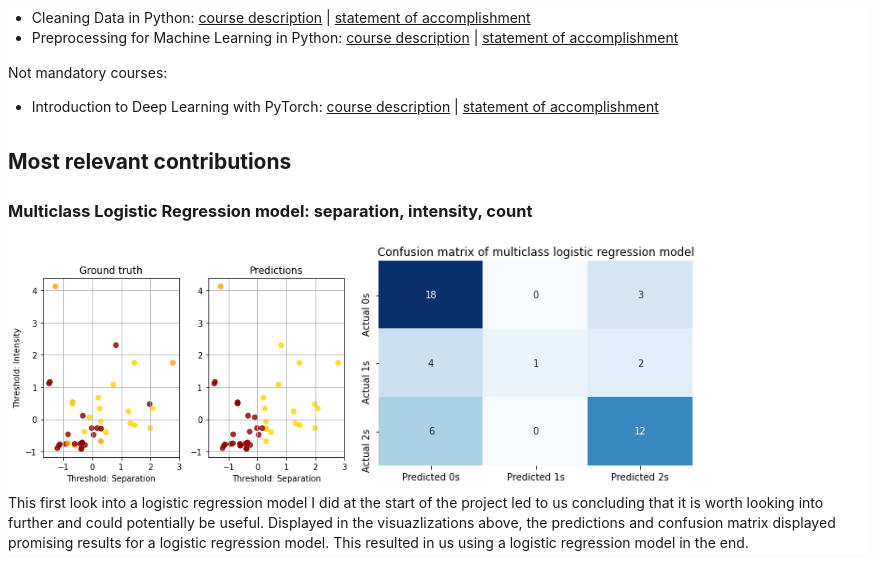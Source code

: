 - Cleaning Data in Python: [course description](https://learn.datacamp.com/courses/cleaning-data-in-python) | [statement of accomplishment](https://www.datacamp.com/statement-of-accomplishment/course/90c108643c9ea6f31fae869f06be0be6426c456b) 
- Preprocessing for Machine Learning in Python: [course description](https://learn.datacamp.com/courses/preprocessing-for-machine-learning-in-python) | [statement of accomplishment](https://www.datacamp.com/statement-of-accomplishment/course/cf7346824ad47e554b657c96c429478a4df49c9d) 

Not mandatory courses:
- Introduction to Deep Learning with PyTorch: [course description](https://learn.datacamp.com/courses/introduction-to-deep-learning-with-pytorch) | [statement of accomplishment](https://www.datacamp.com/statement-of-accomplishment/course/f4347d080bf8639635aaf765733df2ca7977c667) 



## Most relevant contributions

### Multiclass Logistic Regression model: separation, intensity, count
<img src="https://github.com/klarabau/portfolio-ads/blob/main/explanation/logreg.png" width=40%> <img src="https://github.com/klarabau/portfolio-ads/blob/main/explanation/conf_m_logreg.png" width=40%> <br>
This first look into a logistic regression model I did at the start of the project led to us concluding that it is worth looking into further and could potentially be useful. Displayed in the visuazlizations above, the predictions and confusion matrix displayed promising results for a logistic regression model. This resulted in us using a logistic regression model in the end. 
